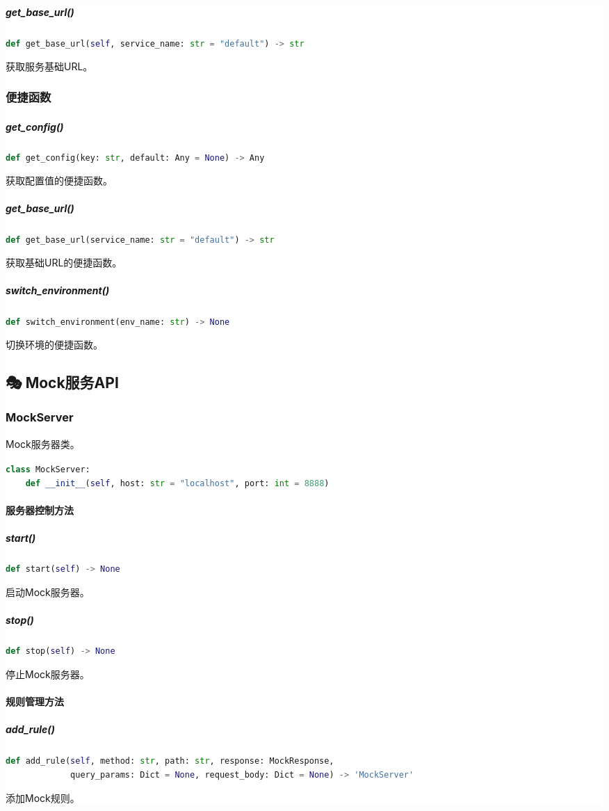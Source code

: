 ##### get_base_url()
```python
def get_base_url(self, service_name: str = "default") -> str
```
获取服务基础URL。

### 便捷函数

##### get_config()
```python
def get_config(key: str, default: Any = None) -> Any
```
获取配置值的便捷函数。

##### get_base_url()
```python
def get_base_url(service_name: str = "default") -> str
```
获取基础URL的便捷函数。

##### switch_environment()
```python
def switch_environment(env_name: str) -> None
```
切换环境的便捷函数。

## 🎭 Mock服务API

### MockServer

Mock服务器类。

```python
class MockServer:
    def __init__(self, host: str = "localhost", port: int = 8888)
```

#### 服务器控制方法

##### start()
```python
def start(self) -> None
```
启动Mock服务器。

##### stop()
```python
def stop(self) -> None
```
停止Mock服务器。

#### 规则管理方法

##### add_rule()
```python
def add_rule(self, method: str, path: str, response: MockResponse,
             query_params: Dict = None, request_body: Dict = None) -> 'MockServer'
```
添加Mock规则。

